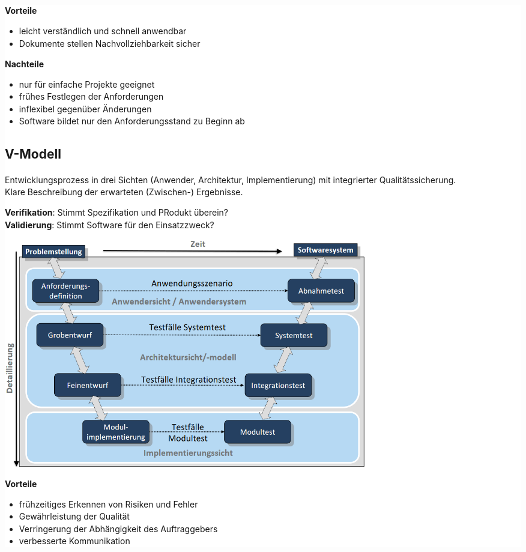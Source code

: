 **Vorteile** <br>
* leicht verständlich und schnell anwendbar
* Dokumente stellen Nachvollziehbarkeit sicher

**Nachteile** <br>
* nur für einfache Projekte geeignet
* frühes Festlegen der Anforderungen
* inflexibel gegenüber Änderungen
* Software bildet nur den Anforderungsstand zu Beginn ab



## V-Modell
Entwicklungsprozess in drei Sichten (Anwender, Architektur, Implementierung) mit integrierter Qualitätssicherung. <br>
Klare Beschreibung der erwarteten (Zwischen-) Ergebnisse. <br>

**Verifikation**: Stimmt Spezifikation und PRodukt überein? <br>
**Validierung**: Stimmt Software für den Einsatzzweck? <br>

<img src="resources/pm/04_vmodell.png" alt="V-Modell" width="600"/>


**Vorteile** <br>
* frühzeitiges Erkennen von Risiken und Fehler
* Gewährleistung der Qualität
* Verringerung der Abhängigkeit des Auftraggebers
* verbesserte Kommunikation 
